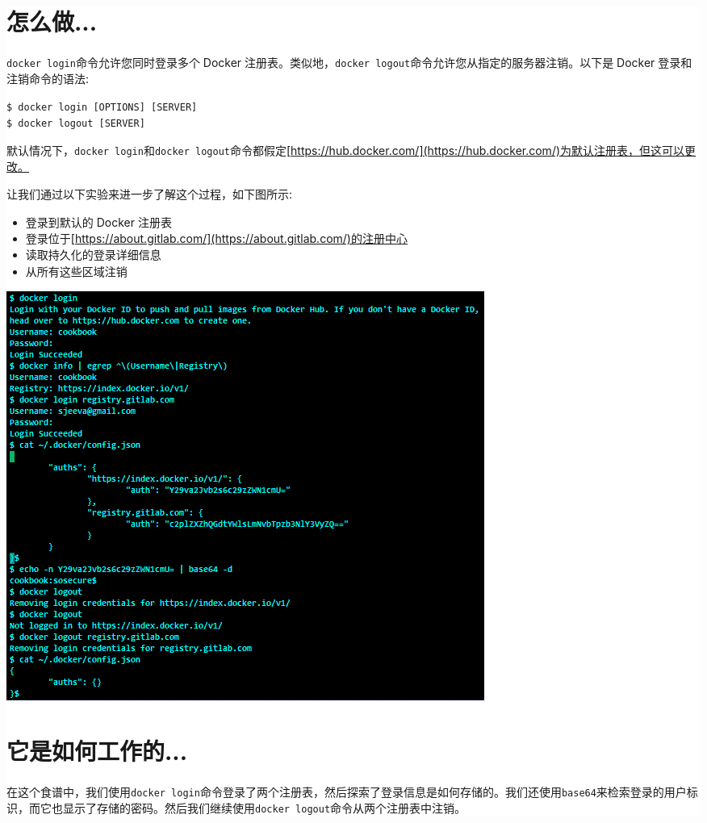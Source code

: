 # 怎么做...

`docker login`命令允许您同时登录多个 Docker 注册表。类似地，`docker logout`命令允许您从指定的服务器注销。以下是 Docker 登录和注销命令的语法:

```
$ docker login [OPTIONS] [SERVER]
$ docker logout [SERVER]
```

默认情况下，`docker login`和`docker logout`命令都假定[https://hub.docker.com/](https://hub.docker.com/)为默认注册表，但这可以更改。

让我们通过以下实验来进一步了解这个过程，如下图所示:

*   登录到默认的 Docker 注册表
*   登录位于[https://about.gitlab.com/](https://about.gitlab.com/)的注册中心
*   读取持久化的登录详细信息
*   从所有这些区域注销

![](img/0ab854fb-9d92-4e07-81d5-9b4b6e1194c2.png)

# 它是如何工作的...

在这个食谱中，我们使用`docker login`命令登录了两个注册表，然后探索了登录信息是如何存储的。我们还使用`base64`来检索登录的用户标识，而它也显示了存储的密码。然后我们继续使用`docker logout`命令从两个注册表中注销。
